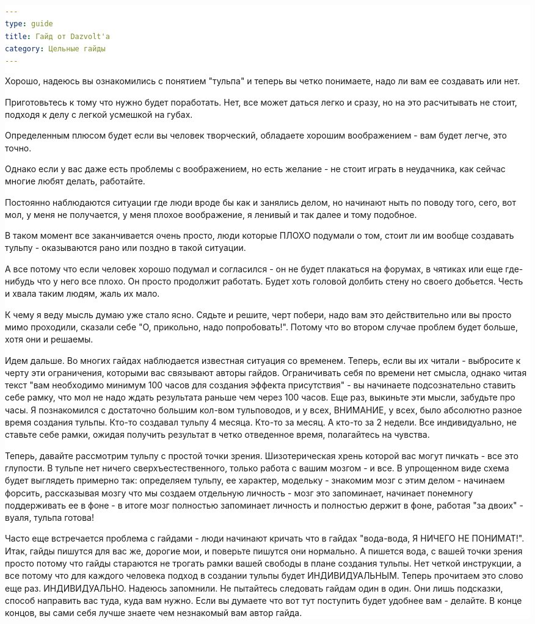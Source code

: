 ```yaml
---
type: guide
title: Гайд от Dazvolt'a
category: Цельные гайды
---
```



Хорошо, надеюсь вы ознакомились с понятием "тульпа" и теперь вы четко понимаете, надо ли вам ее создавать или нет.

Приготовьтесь к тому что нужно будет поработать. Нет, все может даться легко и сразу, но на это расчитывать не стоит, подходя к делу с легкой усмешкой на губах.

Определенным плюсом будет если вы человек творческий, обладаете хорошим воображением - вам будет легче, это точно.

Однако если у вас даже есть проблемы с воображением, но есть желание - не стоит играть в неудачника, как сейчас многие любят делать, работайте.

Постоянно наблюдаются ситуации где люди вроде бы как и занялись делом, но начинают ныть по поводу того, сего, вот мол, у меня не получается, у меня плохое воображение, я ленивый и так далее и тому подобное.

В таком момент все заканчивается очень просто, люди которые ПЛОХО подумали о том, стоит ли им вообще создавать тульпу - оказываются рано или поздно в такой ситуации.

А все потому что если человек хорошо подумал и согласился - он не будет плакаться на форумах, в чятиках или еще где-нибудь что у него все плохо. Он просто продолжит работать. Будет хоть головой долбить стену но своего добьется. Честь и хвала таким людям, жаль их мало.

К чему я веду мысль думаю уже стало ясно. Сядьте и решите, черт побери, надо вам это действительно или вы просто мимо проходили, сказали себе "О, прикольно, надо попробовать!". Потому что во втором случае проблем будет больше, хотя они и решаемы.

Идем дальше. Во многих гайдах наблюдается известная ситуация со временем. Теперь, если вы их читали - выбросите к черту эти ограничения, которыми вас связывают авторы гайдов. Ограничивать себя по времени нет смысла, однако читая текст "вам необходимо минимум 100 часов для создания эффекта присутствия" - вы начинаете подсознательно ставить себе рамку, что мол не надо ждать результата раньше чем через 100 часов. Еще раз, выкиньте эти мысли, забудьте про часы. Я познакомился с достаточно большим кол-вом тульповодов, и у всех, ВНИМАНИЕ, у всех, было абсолютно разное время создания тульпы. Кто-то создавал тульпу 4 месяца. Кто-то за месяц. А кто-то за 2 недели. Все индивидуально, не ставьте себе рамки, ожидая получить результат в четко отведенное время, полагайтесь на чувства.

Теперь, давайте рассмотрим тульпу с простой точки зрения. Шизотерическая хрень которой вас могут пичкать - все это глупости. В тульпе нет ничего сверхъестественного, только работа с вашим мозгом - и все. В упрощенном виде схема будет выглядеть примерно так: определяем тульпу, ее характер, модельку - знакомим мозг с этим делом - начинаем форсить, рассказывая мозгу что мы создаем отдельную личность - мозг это запоминает, начинает понемногу поддерживать ее в фоне - в итоге мозг полностью запоминает личность и полностью держит в фоне, работая "за двоих" - вуаля, тульпа готова!

Часто еще встречается проблема с гайдами - люди начинают кричать что в гайдах "вода-вода, Я НИЧЕГО НЕ ПОНИМАТ!". Итак, гайды пишутся для вас же, дорогие мои, и поверьте пишутся они нормально. А пишется вода, с вашей точки зрения просто потому что гайды стараются не трогать рамки вашей свободы в плане создания тульпы. Нет четкой инструкции, а все потому что для каждого человека подход в создании тульпы будет ИНДИВИДУАЛЬНЫМ. Теперь прочитаем это слово еще раз. ИНДИВИДУАЛЬНО. Надеюсь запомнили. Не пытайтесь следовать гайдам один в один. Они лишь подсказки, способ направить вас туда, куда вам нужно. Если вы думаете что вот тут поступить будет удобнее вам - делайте. В конце концов, вы сами себя лучше знаете чем незнакомый вам автор гайда.
